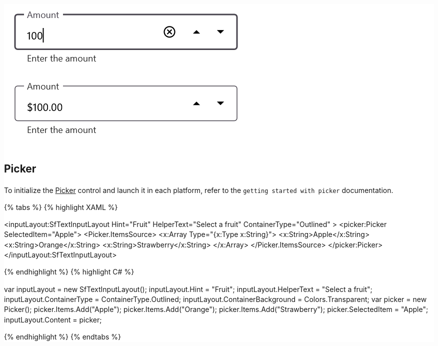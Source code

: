 ![NumericEntry](images/SupportedInputViews/NumericEntry_TIL.png)

## Picker

To initialize the [Picker](https://learn.microsoft.com/en-us/dotnet/maui/user-interface/controls/picker) control and launch it in each platform, refer to the `getting started with picker` documentation.

{% tabs %}
{% highlight XAML %}

<inputLayout:SfTextInputLayout Hint="Fruit" 
                               HelperText="Select a fruit"
                               ContainerType="Outlined" >
   <picker:Picker SelectedItem="Apple">
        <Picker.ItemsSource>
            <x:Array Type="{x:Type x:String}">
                <x:String>Apple</x:String>
                <x:String>Orange</x:String>
                <x:String>Strawberry</x:String>
            </x:Array>
        </Picker.ItemsSource>
   </picker:Picker>
</inputLayout:SfTextInputLayout> 

{% endhighlight %}
{% highlight C# %}

var inputLayout = new SfTextInputLayout();
inputLayout.Hint = "Fruit"; 
inputLayout.HelperText = "Select a fruit";
inputLayout.ContainerType = ContainerType.Outlined;
inputLayout.ContainerBackground = Colors.Transparent;
var picker = new Picker();
picker.Items.Add("Apple");
picker.Items.Add("Orange");
picker.Items.Add("Strawberry");
picker.SelectedItem = "Apple";
inputLayout.Content = picker;

{% endhighlight %}
{% endtabs %}
